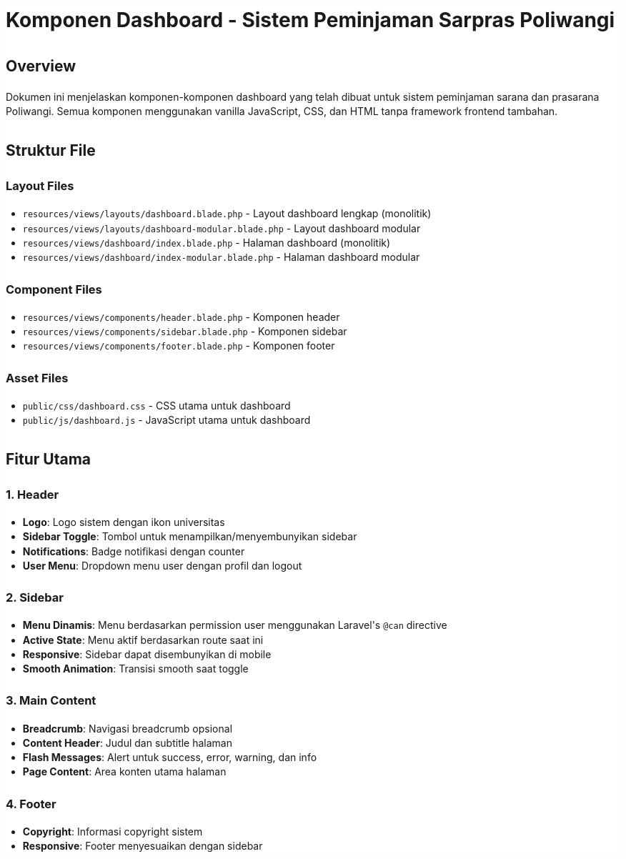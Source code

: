 # Komponen Dashboard - Sistem Peminjaman Sarpras Poliwangi

## Overview
Dokumen ini menjelaskan komponen-komponen dashboard yang telah dibuat untuk sistem peminjaman sarana dan prasarana Poliwangi. Semua komponen menggunakan vanilla JavaScript, CSS, dan HTML tanpa framework frontend tambahan.

## Struktur File

### Layout Files
- `resources/views/layouts/dashboard.blade.php` - Layout dashboard lengkap (monolitik)
- `resources/views/layouts/dashboard-modular.blade.php` - Layout dashboard modular
- `resources/views/dashboard/index.blade.php` - Halaman dashboard (monolitik)
- `resources/views/dashboard/index-modular.blade.php` - Halaman dashboard modular

### Component Files
- `resources/views/components/header.blade.php` - Komponen header
- `resources/views/components/sidebar.blade.php` - Komponen sidebar
- `resources/views/components/footer.blade.php` - Komponen footer

### Asset Files
- `public/css/dashboard.css` - CSS utama untuk dashboard
- `public/js/dashboard.js` - JavaScript utama untuk dashboard

## Fitur Utama

### 1. Header
- **Logo**: Logo sistem dengan ikon universitas
- **Sidebar Toggle**: Tombol untuk menampilkan/menyembunyikan sidebar
- **Notifications**: Badge notifikasi dengan counter
- **User Menu**: Dropdown menu user dengan profil dan logout

### 2. Sidebar
- **Menu Dinamis**: Menu berdasarkan permission user menggunakan Laravel's `@can` directive
- **Active State**: Menu aktif berdasarkan route saat ini
- **Responsive**: Sidebar dapat disembunyikan di mobile
- **Smooth Animation**: Transisi smooth saat toggle

### 3. Main Content
- **Breadcrumb**: Navigasi breadcrumb opsional
- **Content Header**: Judul dan subtitle halaman
- **Flash Messages**: Alert untuk success, error, warning, dan info
- **Page Content**: Area konten utama halaman

### 4. Footer
- **Copyright**: Informasi copyright sistem
- **Responsive**: Footer menyesuaikan dengan sidebar
